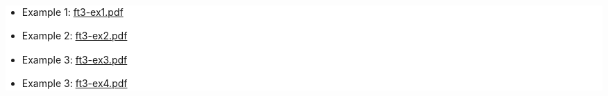 * Example 1: [ft3-ex1.pdf](https://cpjobling.github.io/eg-247-textbook/fourier_transform/solutions/ft3-ex1.pdf)

* Example 2: [ft3-ex2.pdf](https://cpjobling.github.io/eg-247-textbook/fourier_transform/solutions/ft3-ex2.pdf)

* Example 3: [ft3-ex3.pdf](https://cpjobling.github.io/eg-247-textbook/fourier_transform/solutions/ft3-ex4.pdf)

* Example 3: [ft3-ex4.pdf](https://cpjobling.github.io/eg-247-textbook/fourier_transform/solutions/ft3-ex4.pdf)
